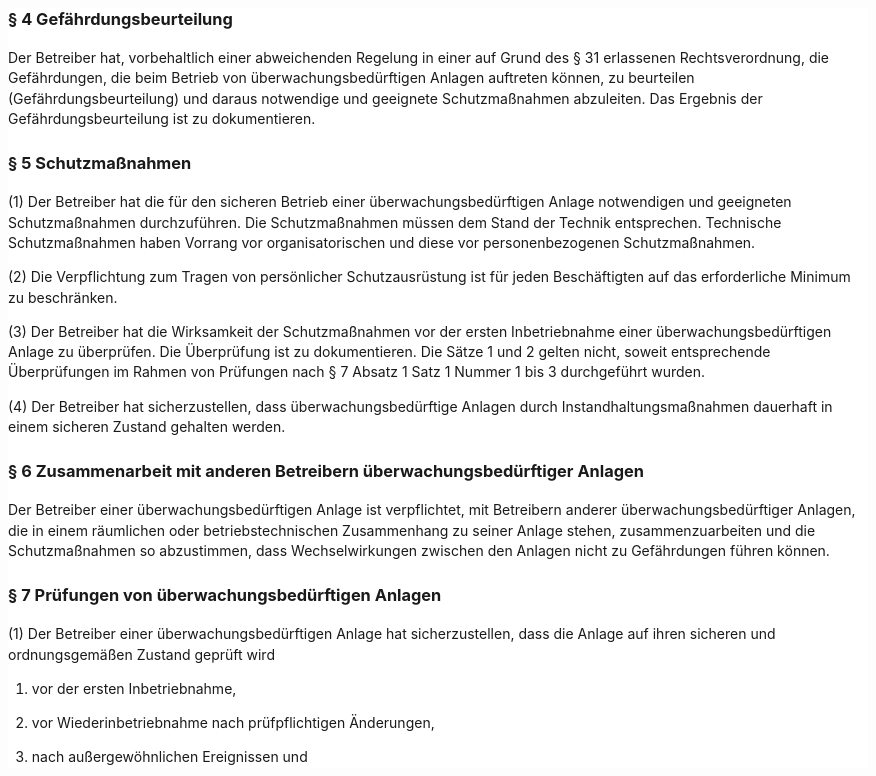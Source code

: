 
### § 4 Gefährdungsbeurteilung

Der Betreiber hat, vorbehaltlich einer abweichenden Regelung in einer
auf Grund des § 31 erlassenen Rechtsverordnung, die Gefährdungen, die
beim Betrieb von überwachungsbedürftigen Anlagen auftreten können, zu
beurteilen (Gefährdungsbeurteilung) und daraus notwendige und
geeignete Schutzmaßnahmen abzuleiten. Das Ergebnis der
Gefährdungsbeurteilung ist zu dokumentieren.


### § 5 Schutzmaßnahmen

(1) Der Betreiber hat die für den sicheren Betrieb einer
überwachungsbedürftigen Anlage notwendigen und geeigneten
Schutzmaßnahmen durchzuführen. Die Schutzmaßnahmen müssen dem Stand
der Technik entsprechen. Technische Schutzmaßnahmen haben Vorrang vor
organisatorischen und diese vor personenbezogenen Schutzmaßnahmen.

(2) Die Verpflichtung zum Tragen von persönlicher Schutzausrüstung ist
für jeden Beschäftigten auf das erforderliche Minimum zu beschränken.

(3) Der Betreiber hat die Wirksamkeit der Schutzmaßnahmen vor der
ersten Inbetriebnahme einer überwachungsbedürftigen Anlage zu
überprüfen. Die Überprüfung ist zu dokumentieren. Die Sätze 1 und 2
gelten nicht, soweit entsprechende Überprüfungen im Rahmen von
Prüfungen nach § 7 Absatz 1 Satz 1 Nummer 1 bis 3 durchgeführt wurden.

(4) Der Betreiber hat sicherzustellen, dass überwachungsbedürftige
Anlagen durch Instandhaltungsmaßnahmen dauerhaft in einem sicheren
Zustand gehalten werden.


### § 6 Zusammenarbeit mit anderen Betreibern überwachungsbedürftiger Anlagen

Der Betreiber einer überwachungsbedürftigen Anlage ist verpflichtet,
mit Betreibern anderer überwachungsbedürftiger Anlagen, die in einem
räumlichen oder betriebstechnischen Zusammenhang zu seiner Anlage
stehen, zusammenzuarbeiten und die Schutzmaßnahmen so abzustimmen,
dass Wechselwirkungen zwischen den Anlagen nicht zu Gefährdungen
führen können.


### § 7 Prüfungen von überwachungsbedürftigen Anlagen

(1) Der Betreiber einer überwachungsbedürftigen Anlage hat
sicherzustellen, dass die Anlage auf ihren sicheren und
ordnungsgemäßen Zustand geprüft wird

1.  vor der ersten Inbetriebnahme,


2.  vor Wiederinbetriebnahme nach prüfpflichtigen Änderungen,


3.  nach außergewöhnlichen Ereignissen und
